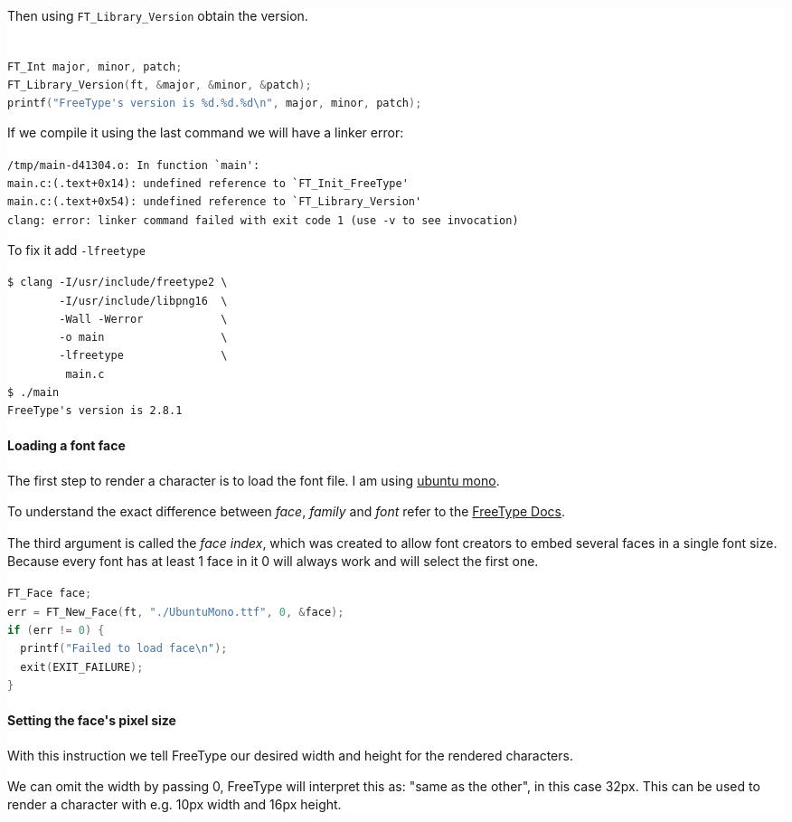 Then using `FT_Library_Version` obtain the version.

```c

FT_Int major, minor, patch;
FT_Library_Version(ft, &major, &minor, &patch);
printf("FreeType's version is %d.%d.%d\n", major, minor, patch);
```

If we compile it using the last command we will have a linker error:

```
/tmp/main-d41304.o: In function `main':
main.c:(.text+0x14): undefined reference to `FT_Init_FreeType'
main.c:(.text+0x54): undefined reference to `FT_Library_Version'
clang: error: linker command failed with exit code 1 (use -v to see invocation)
```

To fix it add `-lfreetype`

```shell
$ clang -I/usr/include/freetype2 \
        -I/usr/include/libpng16  \
        -Wall -Werror            \
        -o main                  \
        -lfreetype               \
         main.c
$ ./main
FreeType's version is 2.8.1
```

#### Loading a font face

The first step to render a character is to load the font file. I am using [ubuntu mono](https://fonts.google.com/specimen/Ubuntu+Mono).

To understand the exact difference between _face_, _family_ and _font_ refer to the [FreeType Docs](https://www.freetype.org/freetype2/docs/glyphs/glyphs-1.html#section-1).

The third argument is called the _face index_, which was created to allow font creators to embed several faces in a single font size.
Because every font has at least 1 face in it 0 will always work and will select the first one.

```c
FT_Face face;
err = FT_New_Face(ft, "./UbuntuMono.ttf", 0, &face);
if (err != 0) {
  printf("Failed to load face\n");
  exit(EXIT_FAILURE);
}
```

#### Setting the face's pixel size

With this instruction we tell FreeType our desired width and height for the rendered characters.

We can omit the width by passing 0, FreeType will interpret this as: "same as the other", in this case 32px.
This can be used to render a character with e.g. 10px width and 16px height.
